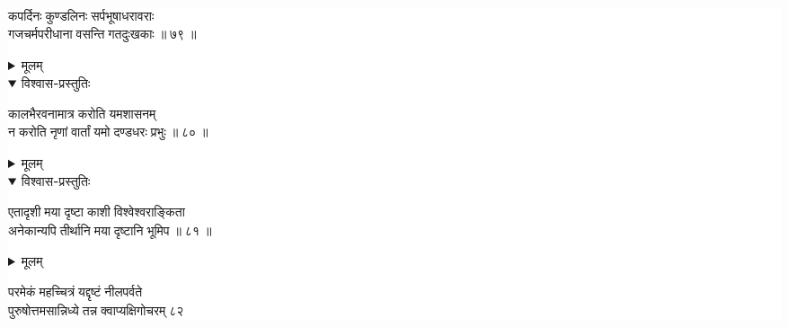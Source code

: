 कपर्दिनः कुण्डलिनः सर्पभूषाधरावराः  
गजचर्मपरीधाना वसन्ति गतदुःखकाः ॥ ७९ ॥
</details>

<details><summary>मूलम्</summary></details>



<details open><summary>विश्वास-प्रस्तुतिः</summary>

कालभैरवनामात्र करोति यमशासनम्  
न करोति नृणां वार्तां यमो दण्डधरः प्रभुः ॥ ८० ॥
</details>

<details><summary>मूलम्</summary></details>



<details open><summary>विश्वास-प्रस्तुतिः</summary>

एतादृशी मया दृष्टा काशी विश्वेश्वराङ्किता  
अनेकान्यपि तीर्थानि मया दृष्टानि भूमिप ॥ ८१ ॥
</details>

<details><summary>मूलम्</summary></details>


परमेकं महच्चित्रं यद्दृष्टं नीलपर्वते  
पुरुषोत्तमसान्निध्ये तन्न क्वाप्यक्षिगोचरम् ८२